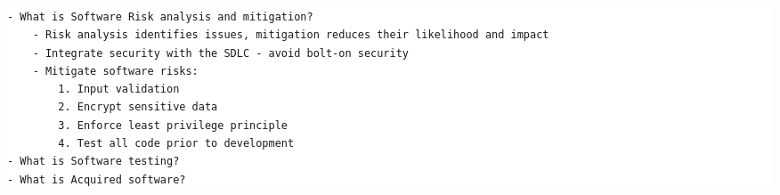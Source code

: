     - What is Software Risk analysis and mitigation?
        - Risk analysis identifies issues, mitigation reduces their likelihood and impact
        - Integrate security with the SDLC - avoid bolt-on security
        - Mitigate software risks:
            1. Input validation
            2. Encrypt sensitive data
            3. Enforce least privilege principle
            4. Test all code prior to development
    - What is Software testing?
    - What is Acquired software?